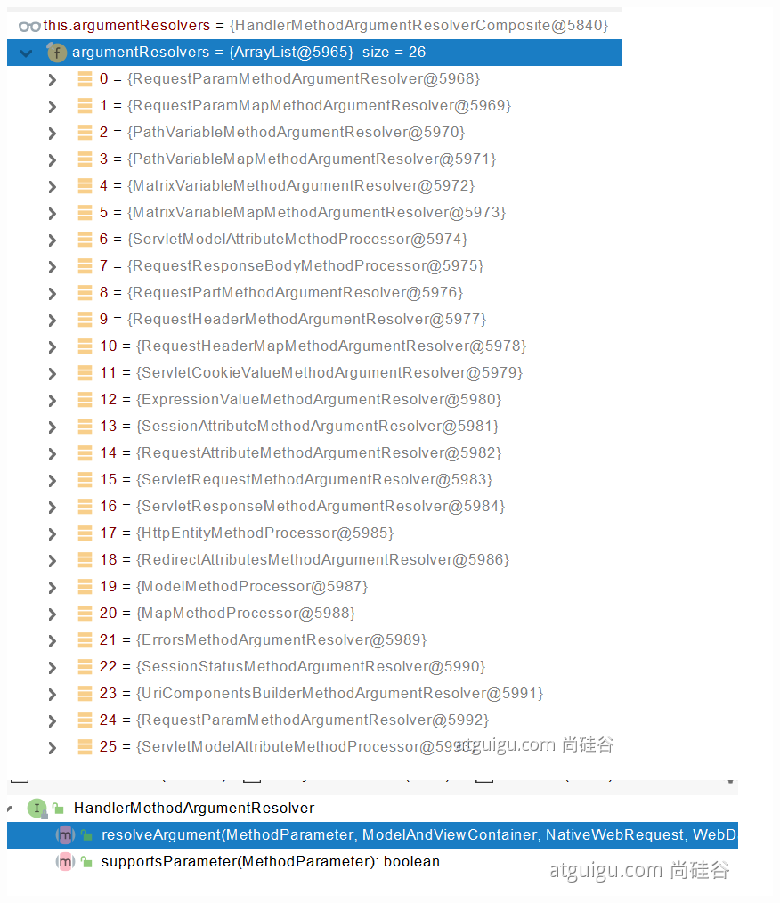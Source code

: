 ​![image](assets/image-20230226064145-0496u3m.png)​

​![image](assets/image-20230226064154-ap86e1w.png)​
